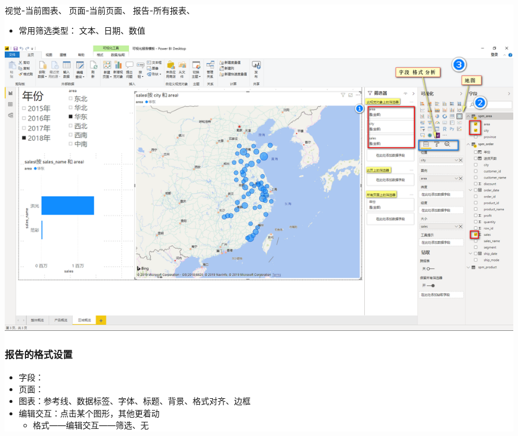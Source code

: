 视觉-当前图表、
页面-当前页面、
报告-所有报表、

- 常用筛选类型：
文本、日期、数值

![报告的筛选设置](powerBi报告的筛选设置.png '报告的筛选设置')

### 报告的格式设置

- 字段：
- 页面：
- 图表：参考线、数据标签、字体、标题、背景、格式对齐、边框
- 编辑交互：点击某个图形，其他更着动
    - 格式——编辑交互——筛选、无
